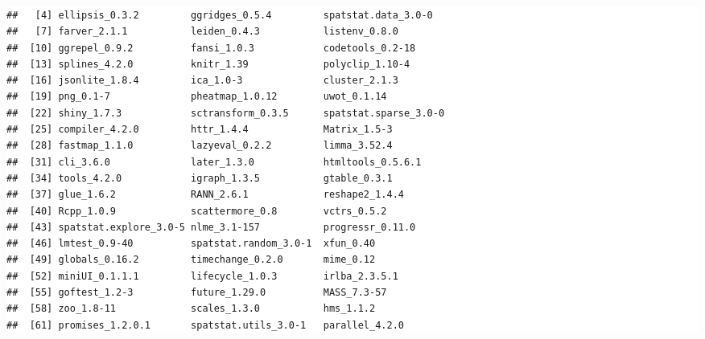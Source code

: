    ##   [4] ellipsis_0.3.2         ggridges_0.5.4         spatstat.data_3.0-0   
    ##   [7] farver_2.1.1           leiden_0.4.3           listenv_0.8.0         
    ##  [10] ggrepel_0.9.2          fansi_1.0.3            codetools_0.2-18      
    ##  [13] splines_4.2.0          knitr_1.39             polyclip_1.10-4       
    ##  [16] jsonlite_1.8.4         ica_1.0-3              cluster_2.1.3         
    ##  [19] png_0.1-7              pheatmap_1.0.12        uwot_0.1.14           
    ##  [22] shiny_1.7.3            sctransform_0.3.5      spatstat.sparse_3.0-0 
    ##  [25] compiler_4.2.0         httr_1.4.4             Matrix_1.5-3          
    ##  [28] fastmap_1.1.0          lazyeval_0.2.2         limma_3.52.4          
    ##  [31] cli_3.6.0              later_1.3.0            htmltools_0.5.6.1     
    ##  [34] tools_4.2.0            igraph_1.3.5           gtable_0.3.1          
    ##  [37] glue_1.6.2             RANN_2.6.1             reshape2_1.4.4        
    ##  [40] Rcpp_1.0.9             scattermore_0.8        vctrs_0.5.2           
    ##  [43] spatstat.explore_3.0-5 nlme_3.1-157           progressr_0.11.0      
    ##  [46] lmtest_0.9-40          spatstat.random_3.0-1  xfun_0.40             
    ##  [49] globals_0.16.2         timechange_0.2.0       mime_0.12             
    ##  [52] miniUI_0.1.1.1         lifecycle_1.0.3        irlba_2.3.5.1         
    ##  [55] goftest_1.2-3          future_1.29.0          MASS_7.3-57           
    ##  [58] zoo_1.8-11             scales_1.3.0           hms_1.1.2             
    ##  [61] promises_1.2.0.1       spatstat.utils_3.0-1   parallel_4.2.0        